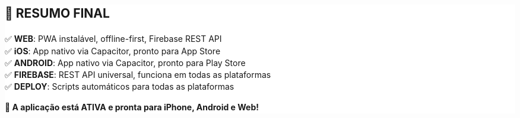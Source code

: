 
## 🎯 RESUMO FINAL

✅ **WEB**: PWA instalável, offline-first, Firebase REST API  
✅ **iOS**: App nativo via Capacitor, pronto para App Store  
✅ **ANDROID**: App nativo via Capacitor, pronto para Play Store  
✅ **FIREBASE**: REST API universal, funciona em todas as plataformas  
✅ **DEPLOY**: Scripts automáticos para todas as plataformas

**🚀 A aplicação está ATIVA e pronta para iPhone, Android e Web!**
